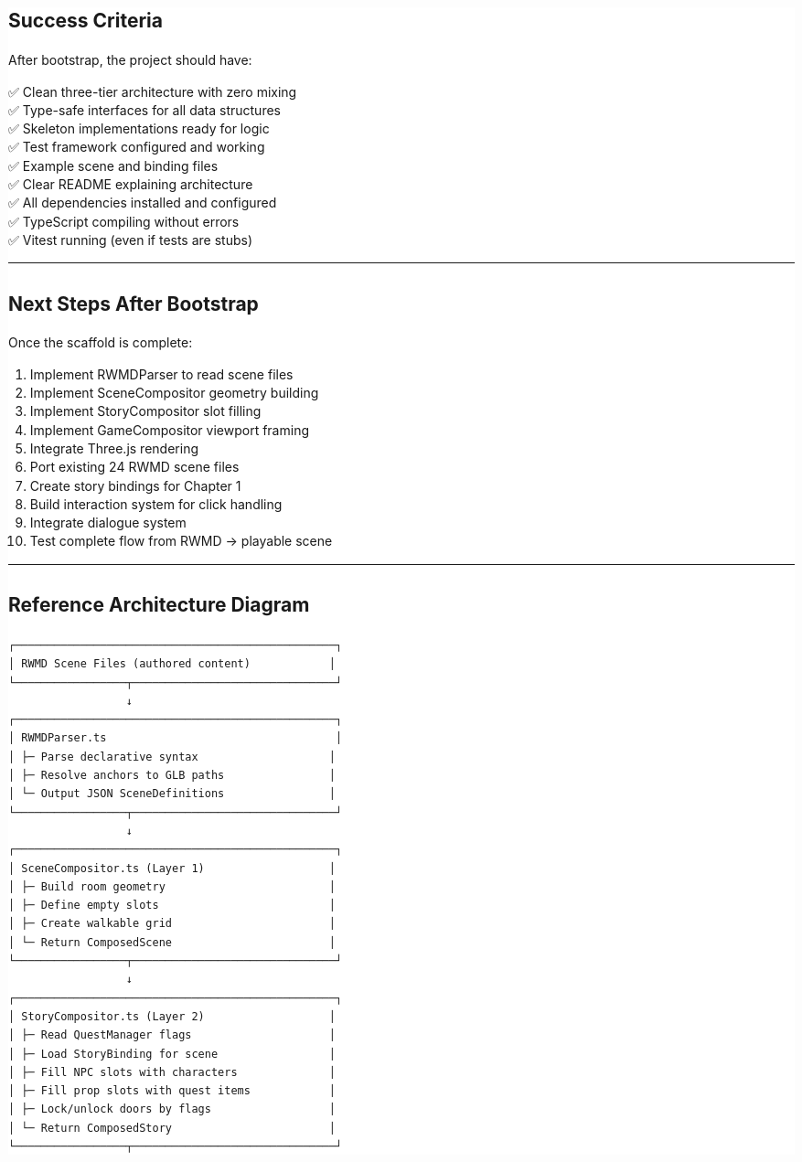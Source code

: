 
## Success Criteria

After bootstrap, the project should have:

✅ Clean three-tier architecture with zero mixing  
✅ Type-safe interfaces for all data structures  
✅ Skeleton implementations ready for logic  
✅ Test framework configured and working  
✅ Example scene and binding files  
✅ Clear README explaining architecture  
✅ All dependencies installed and configured  
✅ TypeScript compiling without errors  
✅ Vitest running (even if tests are stubs)  

---

## Next Steps After Bootstrap

Once the scaffold is complete:

1. Implement RWMDParser to read scene files
2. Implement SceneCompositor geometry building
3. Implement StoryCompositor slot filling
4. Implement GameCompositor viewport framing
5. Integrate Three.js rendering
6. Port existing 24 RWMD scene files
7. Create story bindings for Chapter 1
8. Build interaction system for click handling
9. Integrate dialogue system
10. Test complete flow from RWMD → playable scene

---

## Reference Architecture Diagram

```
┌─────────────────────────────────────────────────┐
│ RWMD Scene Files (authored content)            │
└─────────────────┬───────────────────────────────┘
                  ↓
┌─────────────────────────────────────────────────┐
│ RWMDParser.ts                                   │
│ ├─ Parse declarative syntax                    │
│ ├─ Resolve anchors to GLB paths                │
│ └─ Output JSON SceneDefinitions                │
└─────────────────┬───────────────────────────────┘
                  ↓
┌─────────────────────────────────────────────────┐
│ SceneCompositor.ts (Layer 1)                   │
│ ├─ Build room geometry                         │
│ ├─ Define empty slots                          │
│ ├─ Create walkable grid                        │
│ └─ Return ComposedScene                        │
└─────────────────┬───────────────────────────────┘
                  ↓
┌─────────────────────────────────────────────────┐
│ StoryCompositor.ts (Layer 2)                   │
│ ├─ Read QuestManager flags                     │
│ ├─ Load StoryBinding for scene                 │
│ ├─ Fill NPC slots with characters              │
│ ├─ Fill prop slots with quest items            │
│ ├─ Lock/unlock doors by flags                  │
│ └─ Return ComposedStory                        │
└─────────────────┬───────────────────────────────┘
```